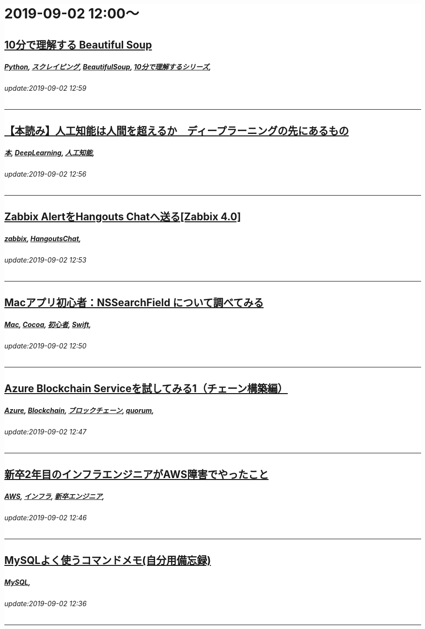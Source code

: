 # 2019-09-02 12:00～
## [10分で理解する Beautiful Soup](https://qiita.com/Chanmoro/items/db51658b073acddea4ac)
##### [Python](https://qiita.com/tags/Python), [スクレイピング](https://qiita.com/tags/スクレイピング), [BeautifulSoup](https://qiita.com/tags/BeautifulSoup), [10分で理解するシリーズ](https://qiita.com/tags/10分で理解するシリーズ), 
###### update:2019-09-02 12:59
---
## [【本読み】人工知能は人間を超えるか　ディープラーニングの先にあるもの](https://qiita.com/ganariya/items/9864b7297f8341170c6f)
##### [本](https://qiita.com/tags/本), [DeepLearning](https://qiita.com/tags/DeepLearning), [人工知能](https://qiita.com/tags/人工知能), 
###### update:2019-09-02 12:56
---
## [Zabbix AlertをHangouts Chatへ送る[Zabbix 4.0]](https://qiita.com/kurousa/items/a3fbf88e1235f9e0aa93)
##### [zabbix](https://qiita.com/tags/zabbix), [HangoutsChat](https://qiita.com/tags/HangoutsChat), 
###### update:2019-09-02 12:53
---
## [Macアプリ初心者：NSSearchField について調べてみる](https://qiita.com/ynozue/items/e839f25426bbd1be313b)
##### [Mac](https://qiita.com/tags/Mac), [Cocoa](https://qiita.com/tags/Cocoa), [初心者](https://qiita.com/tags/初心者), [Swift](https://qiita.com/tags/Swift), 
###### update:2019-09-02 12:50
---
## [Azure Blockchain Serviceを試してみる1（チェーン構築編）](https://qiita.com/hayago/items/60f6e71b6cba1def9006)
##### [Azure](https://qiita.com/tags/Azure), [Blockchain](https://qiita.com/tags/Blockchain), [ブロックチェーン](https://qiita.com/tags/ブロックチェーン), [quorum](https://qiita.com/tags/quorum), 
###### update:2019-09-02 12:47
---
## [新卒2年目のインフラエンジニアがAWS障害でやったこと](https://qiita.com/Sunochi/items/a62efeef3f19cf4a5632)
##### [AWS](https://qiita.com/tags/AWS), [インフラ](https://qiita.com/tags/インフラ), [新卒エンジニア](https://qiita.com/tags/新卒エンジニア), 
###### update:2019-09-02 12:46
---
## [MySQLよく使うコマンドメモ(自分用備忘録)](https://qiita.com/come340/items/8ae0086afe1496f12184)
##### [MySQL](https://qiita.com/tags/MySQL), 
###### update:2019-09-02 12:36
---